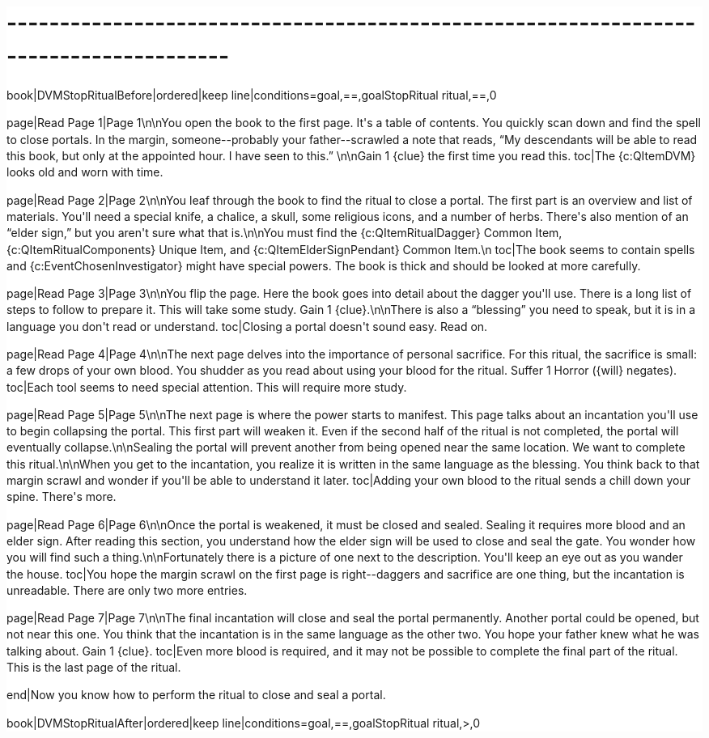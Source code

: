 # --------------------------------------------------------------------------------------
book|DVMStopRitualBefore|ordered|keep
	line|conditions=goal,==,goalStopRitual ritual,==,0

page|Read Page 1|Page 1\n\nYou open the book to the first page. It's a table of contents. You quickly scan down and find the spell to close portals. In the margin, someone--probably your father--scrawled a note that reads, “My descendants will be able to read this book, but only at the appointed hour. I have seen to this.” \n\nGain 1 {clue} the first time you read this.
    toc|The {c:QItemDVM} looks old and worn with time.
    
page|Read Page 2|Page 2\n\nYou leaf through the book to find the ritual to close a portal. The first part is an overview and list of materials. You'll need a special knife, a chalice, a skull, some religious icons, and a number of herbs. There's also mention of an “elder sign,” but you aren't sure what that is.\n\nYou must find the {c:QItemRitualDagger} Common Item, {c:QItemRitualComponents} Unique Item, and {c:QItemElderSignPendant} Common Item.\n
    toc|The book seems to contain spells and {c:EventChosenInvestigator} might have special powers. The book is thick and should be looked at more carefully.

page|Read Page 3|Page 3\n\nYou flip the page. Here the book goes into detail about the dagger you'll use. There is a long list of steps to follow to prepare it. This will take some study. Gain 1 {clue}.\n\nThere is also a “blessing” you need to speak, but it is in a language you don't read or understand.
    toc|Closing a portal doesn't sound easy. Read on.
    
page|Read Page 4|Page 4\n\nThe next page delves into the importance of personal sacrifice. For this ritual, the sacrifice is small:  a few drops of your own blood. You shudder as you read about using your blood for the ritual. Suffer 1 Horror ({will} negates).
    toc|Each tool seems to need special attention. This will require more study.
    
page|Read Page 5|Page 5\n\nThe next page is where the power starts to manifest. This page talks about an incantation you'll use to begin collapsing the portal. This first part will weaken it. Even if the second half of the ritual is not completed, the portal will eventually collapse.\n\nSealing the portal will prevent another from being opened near the same location. We want to complete this ritual.\n\nWhen you get to the incantation, you realize it is written in the same language as the blessing. You think back to that margin scrawl and wonder if you'll be able to understand it later.
    toc|Adding your own blood to the ritual sends a chill down your spine. There's more.
    
page|Read Page 6|Page 6\n\nOnce the portal is weakened, it must be closed and sealed. Sealing it requires more blood and an elder sign. After reading this section, you understand how the elder sign will be used to close and seal the gate. You wonder how you will find such a thing.\n\nFortunately there is a picture of one next to the description. You'll keep an eye out as you wander the house.
    toc|You hope the margin scrawl on the first page is right--daggers and sacrifice are one thing, but the incantation is unreadable. There are only two more entries.
    
page|Read Page 7|Page 7\n\nThe final incantation will close and seal the portal permanently. Another portal could be opened, but not near this one. You think that the incantation is in the same language as the other two. You hope your father knew what he was talking about. Gain 1 {clue}.
    toc|Even more blood is required, and it may not be possible to complete the final part of the ritual. This is the last page of the ritual.
    
end|Now you know how to perform the ritual to close and seal a portal.

book|DVMStopRitualAfter|ordered|keep
	line|conditions=goal,==,goalStopRitual ritual,>,0
